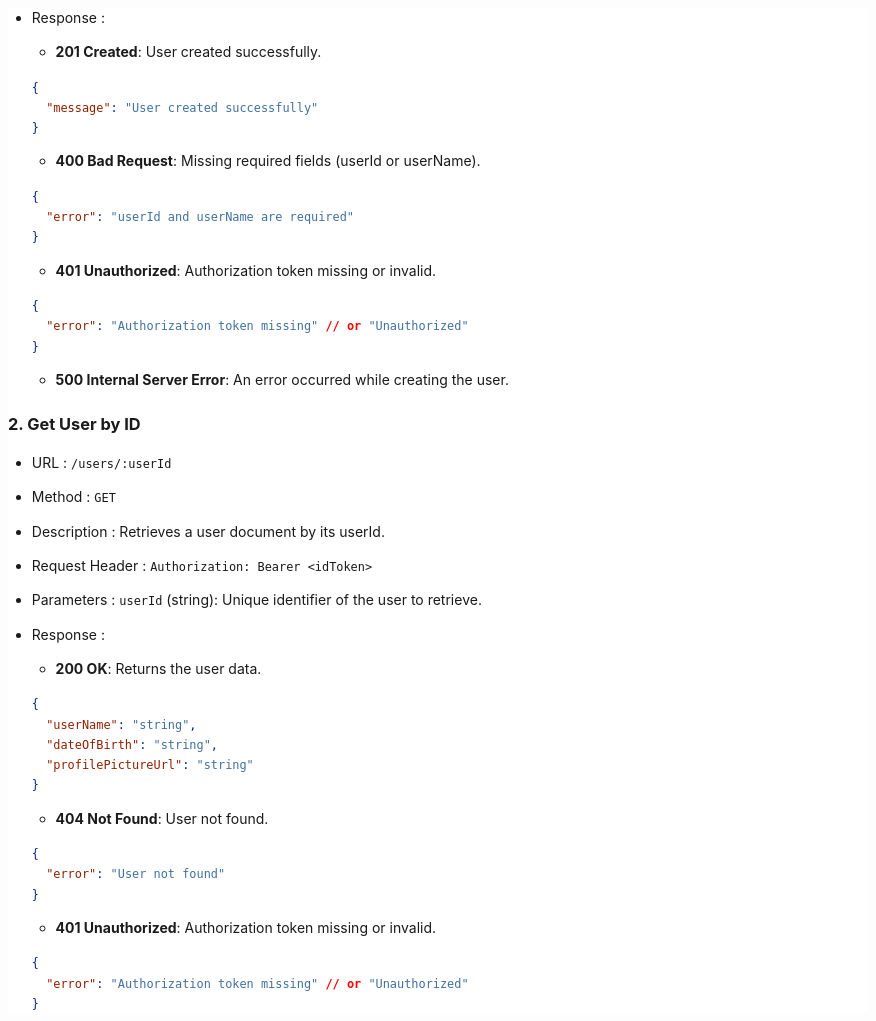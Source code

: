- Response :

  - **201 Created**: User created successfully.

  ```json
  {
    "message": "User created successfully"
  }
  ```

  - **400 Bad Request**: Missing required fields (userId or userName).

  ```json
  {
    "error": "userId and userName are required"
  }
  ```

  - **401 Unauthorized**: Authorization token missing or invalid.

  ```json
  {
    "error": "Authorization token missing" // or "Unauthorized"
  }
  ```

  - **500 Internal Server Error**: An error occurred while creating the user.

### 2. Get User by ID

- URL : `/users/:userId`
- Method : `GET`
- Description : Retrieves a user document by its userId.
- Request Header : `Authorization: Bearer <idToken>`
- Parameters : `userId` (string): Unique identifier of the user to retrieve.
- Response :

  - **200 OK**: Returns the user data.

  ```json
  {
    "userName": "string",
    "dateOfBirth": "string",
    "profilePictureUrl": "string"
  }
  ```

  - **404 Not Found**: User not found.

  ```json
  {
    "error": "User not found"
  }
  ```

  - **401 Unauthorized**: Authorization token missing or invalid.

  ```json
  {
    "error": "Authorization token missing" // or "Unauthorized"
  }
  ```
